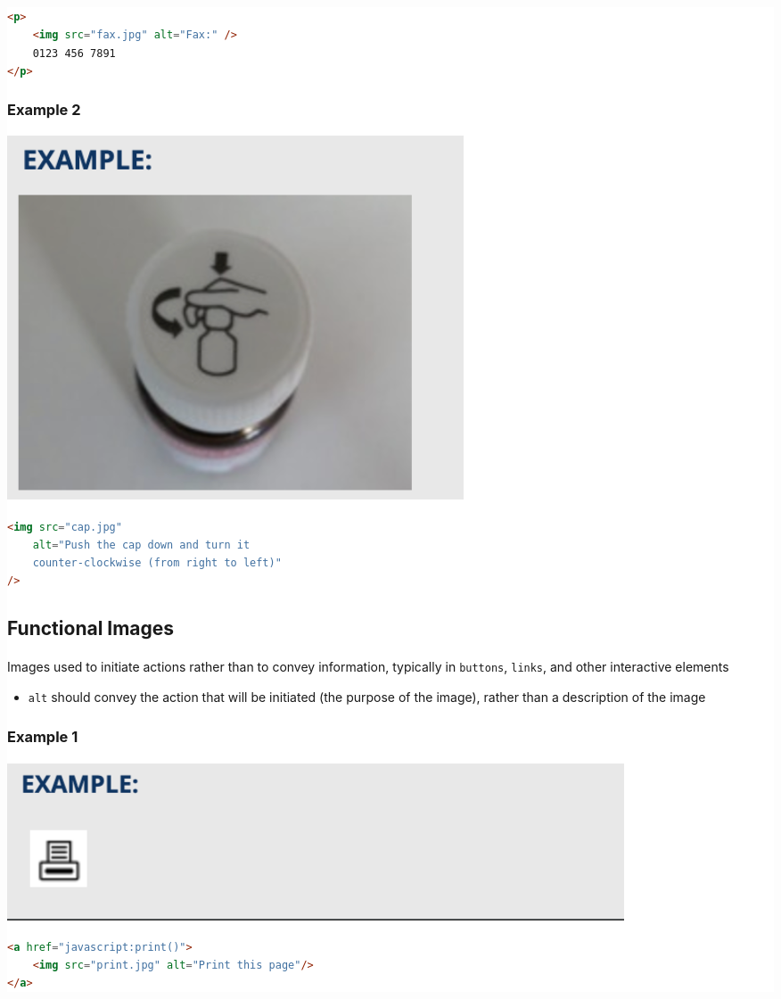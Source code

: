 ```html
<p>
    <img src="fax.jpg" alt="Fax:" />
    0123 456 7891
</p>
```

### Example 2
![image of instructions for using a cap](img/cap_usage_example.png)
```html
<img src="cap.jpg"   
    alt="Push the cap down and turn it 
    counter-clockwise (from right to left)"
/>
```

## Functional Images
Images used to initiate actions rather than to convey information, 
typically in `buttons`, `links`, and other interactive elements
* `alt` should convey the action that will be initiated (the purpose of the image), 
rather than a description of the image

### Example 1
![printer icon](img/printer_icon_example.png)
```html
<a href="javascript:print()">
    <img src="print.jpg" alt="Print this page"/>
</a>
```
